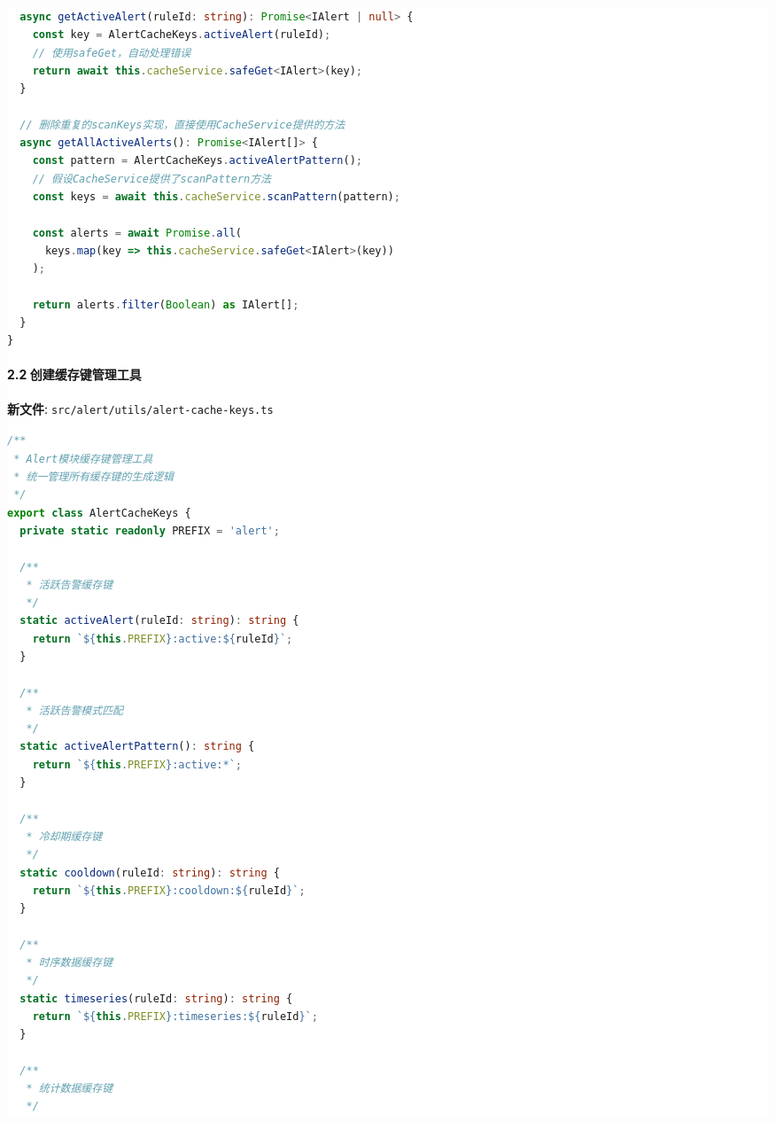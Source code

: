 ```typescript
  async getActiveAlert(ruleId: string): Promise<IAlert | null> {
    const key = AlertCacheKeys.activeAlert(ruleId);
    // 使用safeGet，自动处理错误
    return await this.cacheService.safeGet<IAlert>(key);
  }
  
  // 删除重复的scanKeys实现，直接使用CacheService提供的方法
  async getAllActiveAlerts(): Promise<IAlert[]> {
    const pattern = AlertCacheKeys.activeAlertPattern();
    // 假设CacheService提供了scanPattern方法
    const keys = await this.cacheService.scanPattern(pattern);
    
    const alerts = await Promise.all(
      keys.map(key => this.cacheService.safeGet<IAlert>(key))
    );
    
    return alerts.filter(Boolean) as IAlert[];
  }
}
```

#### 2.2 创建缓存键管理工具

**新文件**: `src/alert/utils/alert-cache-keys.ts`

```typescript
/**
 * Alert模块缓存键管理工具
 * 统一管理所有缓存键的生成逻辑
 */
export class AlertCacheKeys {
  private static readonly PREFIX = 'alert';
  
  /**
   * 活跃告警缓存键
   */
  static activeAlert(ruleId: string): string {
    return `${this.PREFIX}:active:${ruleId}`;
  }
  
  /**
   * 活跃告警模式匹配
   */
  static activeAlertPattern(): string {
    return `${this.PREFIX}:active:*`;
  }
  
  /**
   * 冷却期缓存键
   */
  static cooldown(ruleId: string): string {
    return `${this.PREFIX}:cooldown:${ruleId}`;
  }
  
  /**
   * 时序数据缓存键
   */
  static timeseries(ruleId: string): string {
    return `${this.PREFIX}:timeseries:${ruleId}`;
  }
  
  /**
   * 统计数据缓存键
   */
```